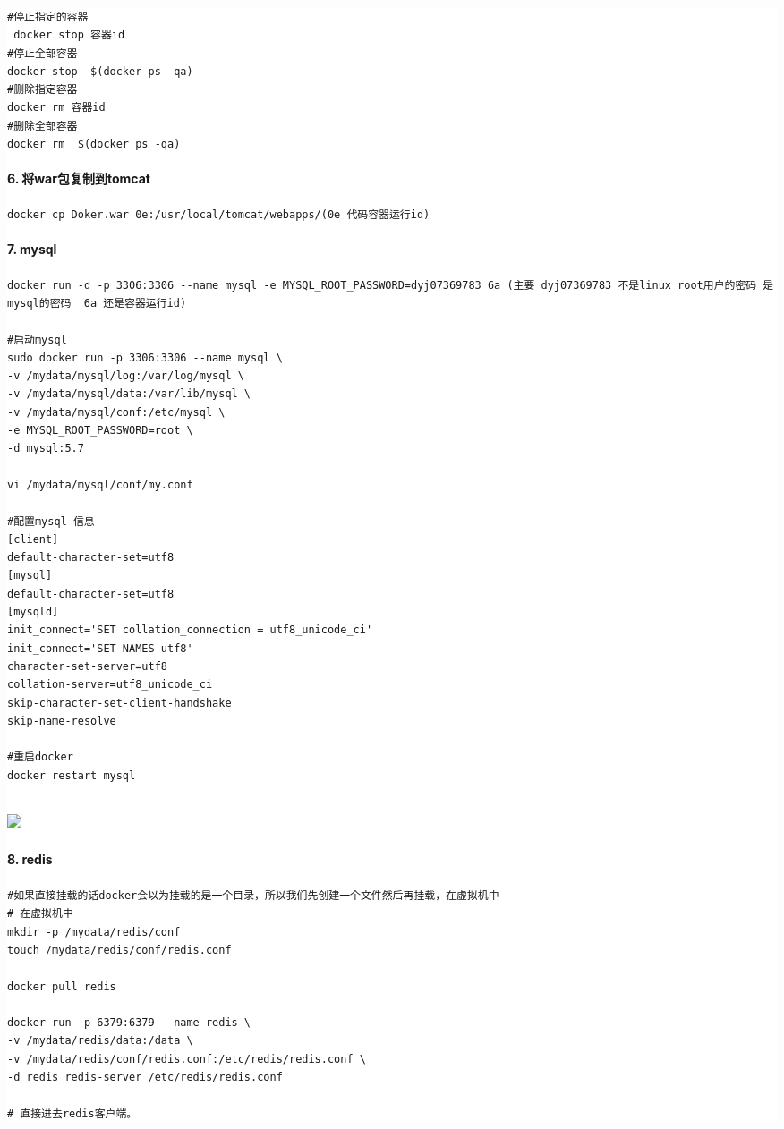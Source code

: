 ```shell
#停止指定的容器
 docker stop 容器id
#停止全部容器
docker stop  $(docker ps -qa)
#删除指定容器
docker rm 容器id
#删除全部容器
docker rm  $(docker ps -qa)
```
#### 6.  将war包复制到tomcat
```shell
docker cp Doker.war 0e:/usr/local/tomcat/webapps/(0e 代码容器运行id)
```
#### 7.  mysql

```shell
docker run -d -p 3306:3306 --name mysql -e MYSQL_ROOT_PASSWORD=dyj07369783 6a (主要 dyj07369783 不是linux root用户的密码 是mysql的密码  6a 还是容器运行id)

#启动mysql
sudo docker run -p 3306:3306 --name mysql \
-v /mydata/mysql/log:/var/log/mysql \
-v /mydata/mysql/data:/var/lib/mysql \
-v /mydata/mysql/conf:/etc/mysql \
-e MYSQL_ROOT_PASSWORD=root \
-d mysql:5.7

vi /mydata/mysql/conf/my.conf 

#配置mysql 信息
[client]
default-character-set=utf8
[mysql]
default-character-set=utf8
[mysqld]
init_connect='SET collation_connection = utf8_unicode_ci'
init_connect='SET NAMES utf8'
character-set-server=utf8
collation-server=utf8_unicode_ci
skip-character-set-client-handshake
skip-name-resolve

#重启docker
docker restart mysql


```
![](https://raw.gitmirror.com/KwFruit/basic-picture-service/note-v1.0.0/img/202309221555394.png)
#### 8.  redis
```shell
#如果直接挂载的话docker会以为挂载的是一个目录，所以我们先创建一个文件然后再挂载，在虚拟机中
# 在虚拟机中
mkdir -p /mydata/redis/conf
touch /mydata/redis/conf/redis.conf

docker pull redis

docker run -p 6379:6379 --name redis \
-v /mydata/redis/data:/data \
-v /mydata/redis/conf/redis.conf:/etc/redis/redis.conf \
-d redis redis-server /etc/redis/redis.conf

# 直接进去redis客户端。
```